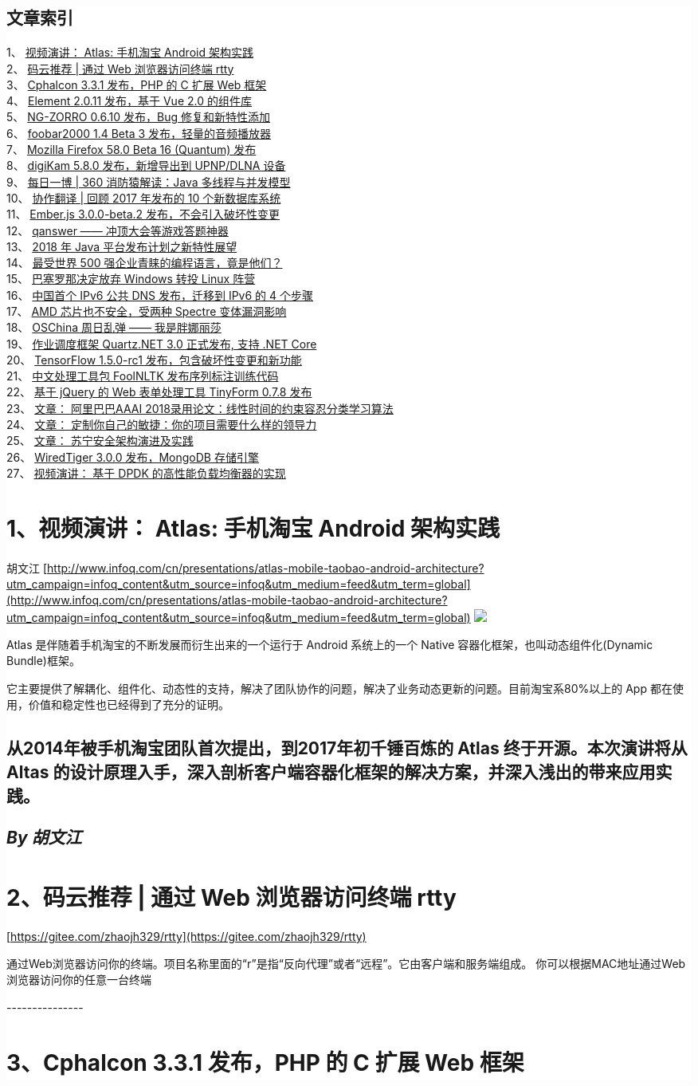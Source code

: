 ## 文章索引
1、 <a href="#1视频演讲-atlas:-手机淘宝-android-架构实践" >视频演讲： Atlas: 手机淘宝 Android 架构实践</a><br/>
2、 <a href="#2码云推荐-|-通过-web-浏览器访问终端-rtty" >码云推荐 | 通过 Web 浏览器访问终端  rtty</a><br/>
3、 <a href="#3cphalcon-331-发布php-的-c-扩展-web-框架" >Cphalcon 3.3.1 发布，PHP 的 C 扩展 Web 框架</a><br/>
4、 <a href="#4element-2011-发布基于-vue-20-的组件库" >Element 2.0.11 发布，基于 Vue 2.0 的组件库</a><br/>
5、 <a href="#5ng-zorro-0610-发布bug-修复和新特性添加" >NG-ZORRO 0.6.10 发布，Bug 修复和新特性添加</a><br/>
6、 <a href="#6foobar2000-14-beta-3-发布轻量的音频播放器" >foobar2000 1.4 Beta 3 发布，轻量的音频播放器</a><br/>
7、 <a href="#7mozilla-firefox-580-beta-16-quantum-发布" >Mozilla Firefox 58.0 Beta 16 (Quantum) 发布</a><br/>
8、 <a href="#8digikam-580-发布新增导出到-upnp/dlna-设备" >digiKam 5.8.0 发布，新增导出到 UPNP/DLNA 设备</a><br/>
9、 <a href="#9每日一博-|-360-消防猿解读java-多线程与并发模型" >每日一博 | 360 消防猿解读：Java 多线程与并发模型</a><br/>
10、 <a href="#10协作翻译-|-回顾-2017-年发布的-10-个新数据库系统" >协作翻译 | 回顾 2017 年发布的 10 个新数据库系统</a><br/>
11、 <a href="#11emberjs-300-beta2-发布不会引入破坏性变更" >Ember.js 3.0.0-beta.2 发布，不会引入破坏性变更</a><br/>
12、 <a href="#12qanswer-冲顶大会等游戏答题神器" >qanswer —— 冲顶大会等游戏答题神器</a><br/>
13、 <a href="#132018-年-java-平台发布计划之新特性展望" >2018 年 Java 平台发布计划之新特性展望</a><br/>
14、 <a href="#14最受世界-500-强企业青睐的编程语言竟是他们" >最受世界 500 强企业青睐的编程语言，竟是他们？</a><br/>
15、 <a href="#15巴塞罗那决定放弃-windows-转投-linux-阵营" >巴塞罗那决定放弃 Windows 转投 Linux 阵营</a><br/>
16、 <a href="#16中国首个-ipv6-公共-dns-发布迁移到-ipv6-的-4-个步骤" >中国首个 IPv6 公共 DNS 发布，迁移到 IPv6 的 4 个步骤</a><br/>
17、 <a href="#17amd-芯片也不安全受两种-spectre-变体漏洞影响" >AMD 芯片也不安全，受两种 Spectre 变体漏洞影响</a><br/>
18、 <a href="#18oschina-周日乱弹-我是胖娜丽莎" >OSChina 周日乱弹 —— 我是胖娜丽莎</a><br/>
19、 <a href="#19作业调度框架-quartznet-30-正式发布-支持-net-core" >作业调度框架 Quartz.NET 3.0 正式发布, 支持 .NET Core</a><br/>
20、 <a href="#20tensorflow-150-rc1-发布包含破坏性变更和新功能" >TensorFlow 1.5.0-rc1 发布，包含破坏性变更和新功能</a><br/>
21、 <a href="#21中文处理工具包-foolnltk-发布序列标注训练代码" >中文处理工具包 FoolNLTK 发布序列标注训练代码</a><br/>
22、 <a href="#22基于-jquery-的-web-表单处理工具-tinyform-078-发布" >基于 jQuery 的 Web 表单处理工具 TinyForm 0.7.8 发布</a><br/>
23、 <a href="#23文章-阿里巴巴aaai-2018录用论文线性时间的约束容忍分类学习算法" >文章： 阿里巴巴AAAI 2018录用论文：线性时间的约束容忍分类学习算法</a><br/>
24、 <a href="#24文章-定制你自己的敏捷你的项目需要什么样的领导力" >文章： 定制你自己的敏捷：你的项目需要什么样的领导力</a><br/>
25、 <a href="#25文章-苏宁安全架构演进及实践" >文章： 苏宁安全架构演进及实践</a><br/>
26、 <a href="#26wiredtiger-300-发布mongodb-存储引擎" >WiredTiger 3.0.0 发布，MongoDB 存储引擎</a><br/>
27、 <a href="#27视频演讲-基于-dpdk-的高性能负载均衡器的实现" >视频演讲： 基于 DPDK 的高性能负载均衡器的实现</a><br/><h1 id="#title_0" >1、视频演讲： Atlas: 手机淘宝 Android 架构实践</h1>
胡文江
[http://www.infoq.com/cn/presentations/atlas-mobile-taobao-android-architecture?utm_campaign=infoq_content&utm_source=infoq&utm_medium=feed&utm_term=global](http://www.infoq.com/cn/presentations/atlas-mobile-taobao-android-architecture?utm_campaign=infoq_content&utm_source=infoq&utm_medium=feed&utm_term=global)
<img src="https://res.infoq.com/presentations/atlas-mobile-taobao-android-architecture/zh/mediumimage/huwenjiang270-1514031923374.jpg"/><p>Atlas 是伴随着手机淘宝的不断发展而衍生出来的一个运行于 Android 系统上的一个 Native 容器化框架，也叫动态组件化(Dynamic Bundle)框架。

它主要提供了解耦化、组件化、动态性的支持，解决了团队协作的问题，解决了业务动态更新的问题。目前淘宝系80%以上的 App 都在使用，价值和稳定性也已经得到了充分的证明。

从2014年被手机淘宝团队首次提出，到2017年初千锤百炼的 Atlas 终于开源。本次演讲将从 Altas 的设计原理入手，深入剖析客户端容器化框架的解决方案，并深入浅出的带来应用实践。</p> <i>By 胡文江</i>
---------------
<h1 id="#title_1" >2、码云推荐 | 通过 Web 浏览器访问终端  rtty</h1>

[https://gitee.com/zhaojh329/rtty](https://gitee.com/zhaojh329/rtty)
<p>通过Web浏览器访问你的终端。项目名称里面的“r”是指“反向代理”或者“远程”。它由客户端和服务端组成。 你可以根据MAC地址通过Web浏览器访问你的任意一台终端</p>
---------------
<h1 id="#title_2" >3、Cphalcon 3.3.1 发布，PHP 的 C 扩展 Web 框架</h1>
